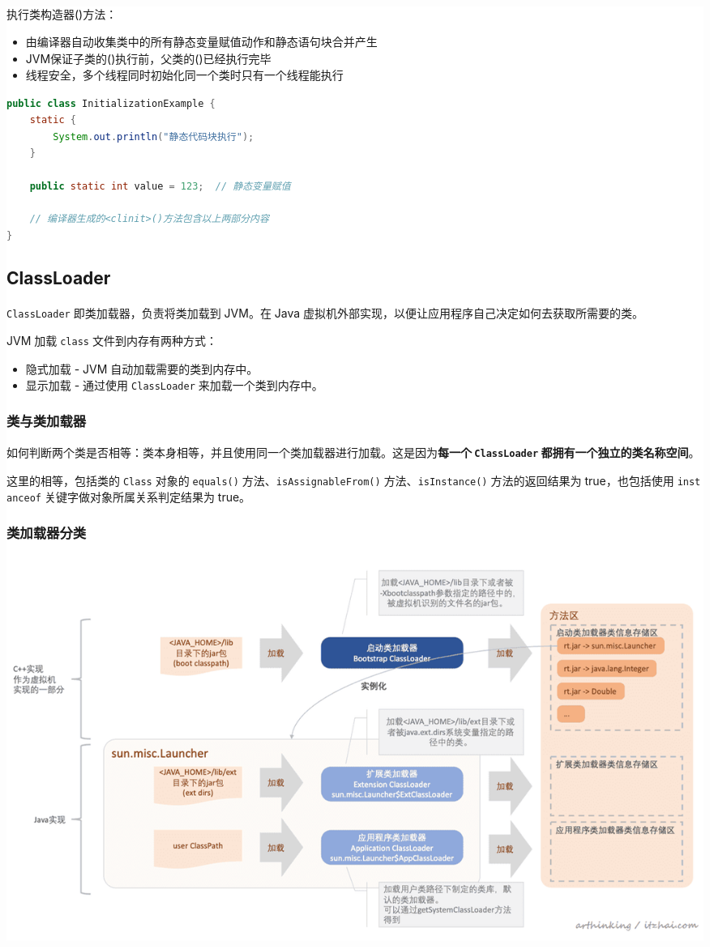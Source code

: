 执行类构造器<clinit>()方法：
- 由编译器自动收集类中的所有静态变量赋值动作和静态语句块合并产生
- JVM保证子类的<clinit>()执行前，父类的<clinit>()已经执行完毕
- 线程安全，多个线程同时初始化同一个类时只有一个线程能执行

```java
public class InitializationExample {
    static {
        System.out.println("静态代码块执行");
    }
    
    public static int value = 123;  // 静态变量赋值
    
    // 编译器生成的<clinit>()方法包含以上两部分内容
}
```


## ClassLoader

`ClassLoader` 即类加载器，负责将类加载到 JVM。在 Java 虚拟机外部实现，以便让应用程序自己决定如何去获取所需要的类。

JVM 加载 `class` 文件到内存有两种方式：

- 隐式加载 - JVM 自动加载需要的类到内存中。
- 显示加载 - 通过使用 `ClassLoader` 来加载一个类到内存中。

### 类与类加载器

如何判断两个类是否相等：类本身相等，并且使用同一个类加载器进行加载。这是因为**每一个 `ClassLoader` 都拥有一个独立的类名称空间**。

这里的相等，包括类的 `Class` 对象的 `equals()` 方法、`isAssignableFrom()` 方法、`isInstance()` 方法的返回结果为 true，也包括使用 `instanceof` 关键字做对象所属关系判定结果为 true。

### 类加载器分类

![img](img/20200617115936.png)
